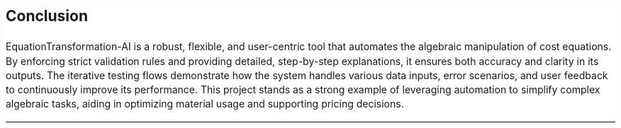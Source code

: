## Conclusion

EquationTransformation-AI is a robust, flexible, and user-centric tool that automates the algebraic manipulation of cost equations. By enforcing strict validation rules and providing detailed, step-by-step explanations, it ensures both accuracy and clarity in its outputs. The iterative testing flows demonstrate how the system handles various data inputs, error scenarios, and user feedback to continuously improve its performance. This project stands as a strong example of leveraging automation to simplify complex algebraic tasks, aiding in optimizing material usage and supporting pricing decisions.

---
